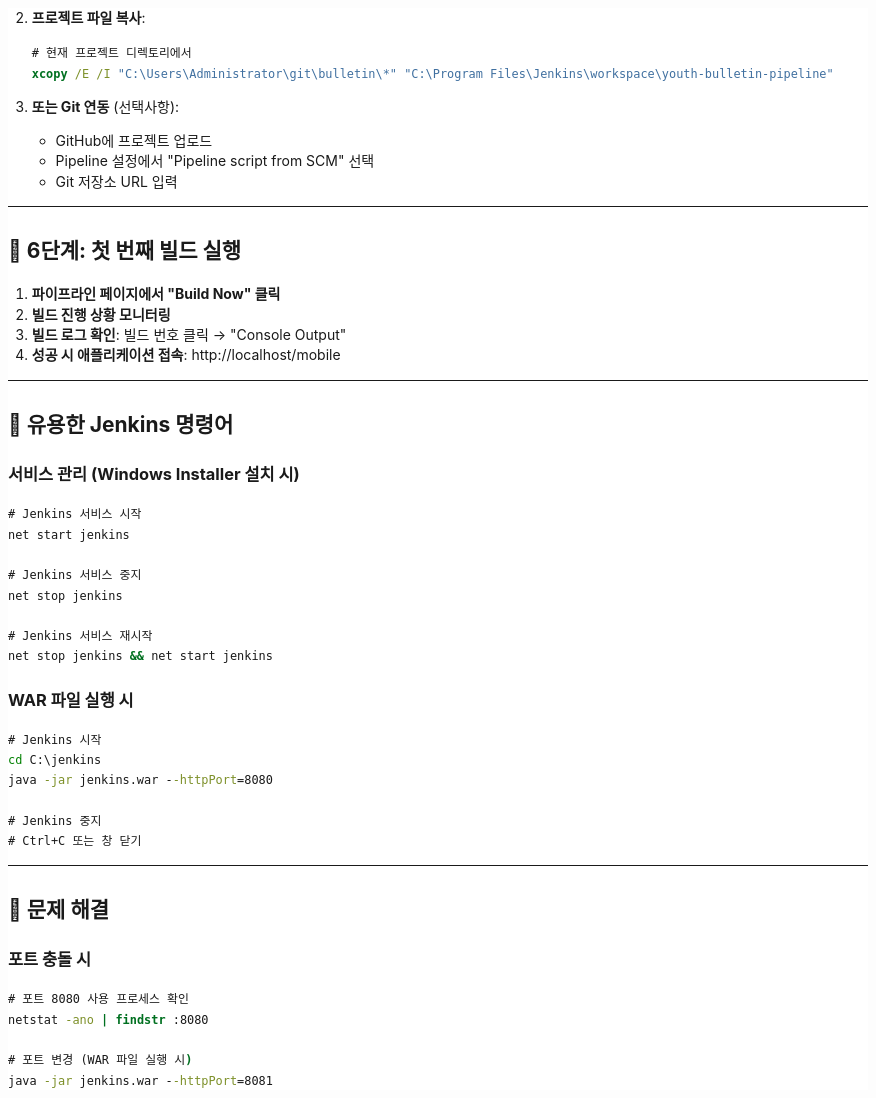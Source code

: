2. **프로젝트 파일 복사**:
   ```cmd
   # 현재 프로젝트 디렉토리에서
   xcopy /E /I "C:\Users\Administrator\git\bulletin\*" "C:\Program Files\Jenkins\workspace\youth-bulletin-pipeline"
   ```

3. **또는 Git 연동** (선택사항):
   - GitHub에 프로젝트 업로드
   - Pipeline 설정에서 "Pipeline script from SCM" 선택
   - Git 저장소 URL 입력

---

## 🚀 **6단계: 첫 번째 빌드 실행**

1. **파이프라인 페이지에서 "Build Now" 클릭**
2. **빌드 진행 상황 모니터링**
3. **빌드 로그 확인**: 빌드 번호 클릭 → "Console Output"
4. **성공 시 애플리케이션 접속**: http://localhost/mobile

---

## 🔧 **유용한 Jenkins 명령어**

### **서비스 관리 (Windows Installer 설치 시)**
```cmd
# Jenkins 서비스 시작
net start jenkins

# Jenkins 서비스 중지
net stop jenkins

# Jenkins 서비스 재시작
net stop jenkins && net start jenkins
```

### **WAR 파일 실행 시**
```cmd
# Jenkins 시작
cd C:\jenkins
java -jar jenkins.war --httpPort=8080

# Jenkins 중지
# Ctrl+C 또는 창 닫기
```

---

## 🎯 **문제 해결**

### **포트 충돌 시**
```cmd
# 포트 8080 사용 프로세스 확인
netstat -ano | findstr :8080

# 포트 변경 (WAR 파일 실행 시)
java -jar jenkins.war --httpPort=8081
```
